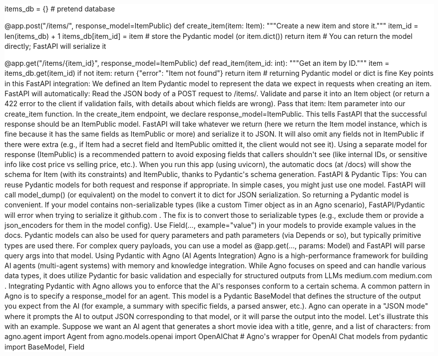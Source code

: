 items_db = {}  # pretend database

@app.post("/items/", response_model=ItemPublic)
def create_item(item: Item):
    """Create a new item and store it."""
    item_id = len(items_db) + 1
    items_db[item_id] = item  # store the Pydantic model (or item.dict())
    return item  # You can return the model directly; FastAPI will serialize it

@app.get("/items/{item_id}", response_model=ItemPublic)
def read_item(item_id: int):
    """Get an item by ID."""
    item = items_db.get(item_id)
    if not item:
        return {"error": "Item not found"}
    return item  # returning Pydantic model or dict is fine
Key points in this FastAPI integration:
We defined an Item Pydantic model to represent the data we expect in requests when creating an item. FastAPI will automatically:
Read the JSON body of a POST request to /items/.
Validate and parse it into an Item object (or return a 422 error to the client if validation fails, with details about which fields are wrong).
Pass that item: Item parameter into our create_item function.
In the create_item endpoint, we declare response_model=ItemPublic. This tells FastAPI that the successful response should be an ItemPublic model. FastAPI will take whatever we return (here we return the Item model instance, which is fine because it has the same fields as ItemPublic or more) and serialize it to JSON. It will also omit any fields not in ItemPublic if there were extra (e.g., if Item had a secret field and ItemPublic omitted it, the client would not see it).
Using a separate model for response (ItemPublic) is a recommended pattern to avoid exposing fields that callers shouldn't see (like internal IDs, or sensitive info like cost price vs selling price, etc.).
When you run this app (using uvicorn), the automatic docs (at /docs) will show the schema for Item (with its constraints) and ItemPublic, thanks to Pydantic's schema generation. FastAPI & Pydantic Tips:
You can reuse Pydantic models for both request and response if appropriate. In simple cases, you might just use one model.
FastAPI will call model_dump() (or equivalent) on the model to convert it to dict for JSON serialization. So returning a Pydantic model is convenient. If your model contains non-serializable types (like a custom Timer object as in an Agno scenario), FastAPI/Pydantic will error when trying to serialize it
github.com
. The fix is to convert those to serializable types (e.g., exclude them or provide a json_encoders for them in the model config).
Use Field(..., example="value") in your models to provide example values in the docs.
Pydantic models can also be used for query parameters and path parameters (via Depends or so), but typically primitive types are used there. For complex query payloads, you can use a model as @app.get(..., params: Model) and FastAPI will parse query args into that model.
Using Pydantic with Agno (AI Agents Integration)
Agno is a high-performance framework for building AI agents (multi-agent systems) with memory and knowledge integration. While Agno focuses on speed and can handle various data types, it does utilize Pydantic for basic validation and especially for structured outputs from LLMs
medium.com
medium.com
. Integrating Pydantic with Agno allows you to enforce that the AI's responses conform to a certain schema. A common pattern in Agno is to specify a response_model for an agent. This model is a Pydantic BaseModel that defines the structure of the output you expect from the AI (for example, a summary with specific fields, a parsed answer, etc.). Agno can operate in a "JSON mode" where it prompts the AI to output JSON corresponding to that model, or it will parse the output into the model. Let's illustrate this with an example. Suppose we want an AI agent that generates a short movie idea with a title, genre, and a list of characters:
from agno.agent import Agent
from agno.models.openai import OpenAIChat  # Agno's wrapper for OpenAI Chat models
from pydantic import BaseModel, Field
